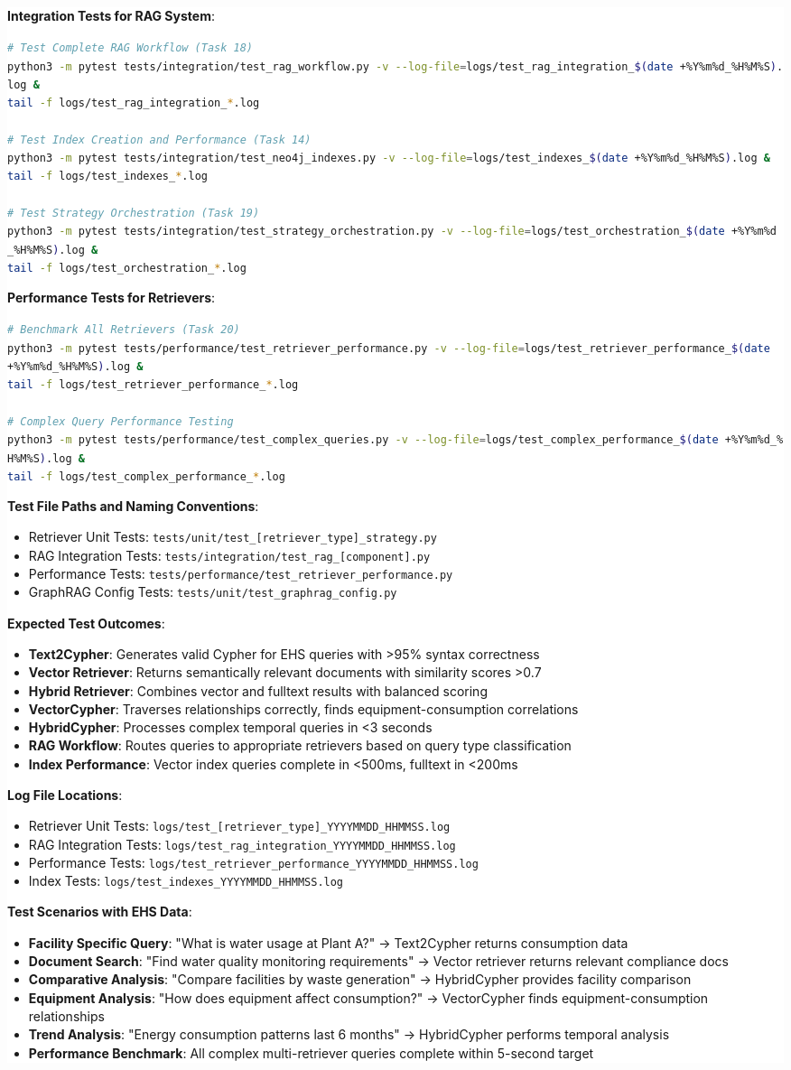 **Integration Tests for RAG System**:
```bash
# Test Complete RAG Workflow (Task 18)
python3 -m pytest tests/integration/test_rag_workflow.py -v --log-file=logs/test_rag_integration_$(date +%Y%m%d_%H%M%S).log &
tail -f logs/test_rag_integration_*.log

# Test Index Creation and Performance (Task 14)
python3 -m pytest tests/integration/test_neo4j_indexes.py -v --log-file=logs/test_indexes_$(date +%Y%m%d_%H%M%S).log &
tail -f logs/test_indexes_*.log

# Test Strategy Orchestration (Task 19)
python3 -m pytest tests/integration/test_strategy_orchestration.py -v --log-file=logs/test_orchestration_$(date +%Y%m%d_%H%M%S).log &
tail -f logs/test_orchestration_*.log
```

**Performance Tests for Retrievers**:
```bash
# Benchmark All Retrievers (Task 20)
python3 -m pytest tests/performance/test_retriever_performance.py -v --log-file=logs/test_retriever_performance_$(date +%Y%m%d_%H%M%S).log &
tail -f logs/test_retriever_performance_*.log

# Complex Query Performance Testing
python3 -m pytest tests/performance/test_complex_queries.py -v --log-file=logs/test_complex_performance_$(date +%Y%m%d_%H%M%S).log &
tail -f logs/test_complex_performance_*.log
```

**Test File Paths and Naming Conventions**:
- Retriever Unit Tests: `tests/unit/test_[retriever_type]_strategy.py`
- RAG Integration Tests: `tests/integration/test_rag_[component].py`
- Performance Tests: `tests/performance/test_retriever_performance.py`
- GraphRAG Config Tests: `tests/unit/test_graphrag_config.py`

**Expected Test Outcomes**:
- **Text2Cypher**: Generates valid Cypher for EHS queries with >95% syntax correctness
- **Vector Retriever**: Returns semantically relevant documents with similarity scores >0.7
- **Hybrid Retriever**: Combines vector and fulltext results with balanced scoring
- **VectorCypher**: Traverses relationships correctly, finds equipment-consumption correlations  
- **HybridCypher**: Processes complex temporal queries in <3 seconds
- **RAG Workflow**: Routes queries to appropriate retrievers based on query type classification
- **Index Performance**: Vector index queries complete in <500ms, fulltext in <200ms

**Log File Locations**:
- Retriever Unit Tests: `logs/test_[retriever_type]_YYYYMMDD_HHMMSS.log`
- RAG Integration Tests: `logs/test_rag_integration_YYYYMMDD_HHMMSS.log`
- Performance Tests: `logs/test_retriever_performance_YYYYMMDD_HHMMSS.log`
- Index Tests: `logs/test_indexes_YYYYMMDD_HHMMSS.log`

**Test Scenarios with EHS Data**:
- **Facility Specific Query**: "What is water usage at Plant A?" → Text2Cypher returns consumption data
- **Document Search**: "Find water quality monitoring requirements" → Vector retriever returns relevant compliance docs
- **Comparative Analysis**: "Compare facilities by waste generation" → HybridCypher provides facility comparison
- **Equipment Analysis**: "How does equipment affect consumption?" → VectorCypher finds equipment-consumption relationships
- **Trend Analysis**: "Energy consumption patterns last 6 months" → HybridCypher performs temporal analysis
- **Performance Benchmark**: All complex multi-retriever queries complete within 5-second target
